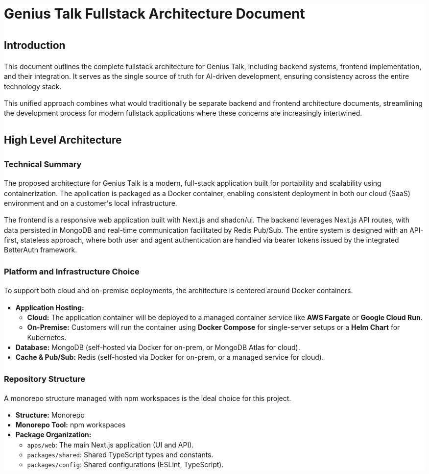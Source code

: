 # Genius Talk Fullstack Architecture Document

## Introduction

This document outlines the complete fullstack architecture for Genius Talk, including backend systems, frontend implementation, and their integration. It serves as the single source of truth for AI-driven development, ensuring consistency across the entire technology stack.

This unified approach combines what would traditionally be separate backend and frontend architecture documents, streamlining the development process for modern fullstack applications where these concerns are increasingly intertwined.

## High Level Architecture

### Technical Summary

The proposed architecture for Genius Talk is a modern, full-stack application built for portability and scalability using containerization. The application is packaged as a Docker container, enabling consistent deployment in both our cloud (SaaS) environment and on a customer's local infrastructure.

The frontend is a responsive web application built with Next.js and shadcn/ui. The backend leverages Next.js API routes, with data persisted in MongoDB and real-time communication facilitated by Redis Pub/Sub. The entire system is designed with an API-first, stateless approach, where both user and agent authentication are handled via bearer tokens issued by the integrated BetterAuth framework.

### Platform and Infrastructure Choice

To support both cloud and on-premise deployments, the architecture is centered around Docker containers.

*   **Application Hosting:**
    *   **Cloud:** The application container will be deployed to a managed container service like **AWS Fargate** or **Google Cloud Run**.
    *   **On-Premise:** Customers will run the container using **Docker Compose** for single-server setups or a **Helm Chart** for Kubernetes.
*   **Database:** MongoDB (self-hosted via Docker for on-prem, or MongoDB Atlas for cloud).
*   **Cache & Pub/Sub:** Redis (self-hosted via Docker for on-prem, or a managed service for cloud).

### Repository Structure

A monorepo structure managed with npm workspaces is the ideal choice for this project.

*   **Structure:** Monorepo
*   **Monorepo Tool:** npm workspaces
*   **Package Organization:**
    *   `apps/web`: The main Next.js application (UI and API).
    *   `packages/shared`: Shared TypeScript types and constants.
    *   `packages/config`: Shared configurations (ESLint, TypeScript).
